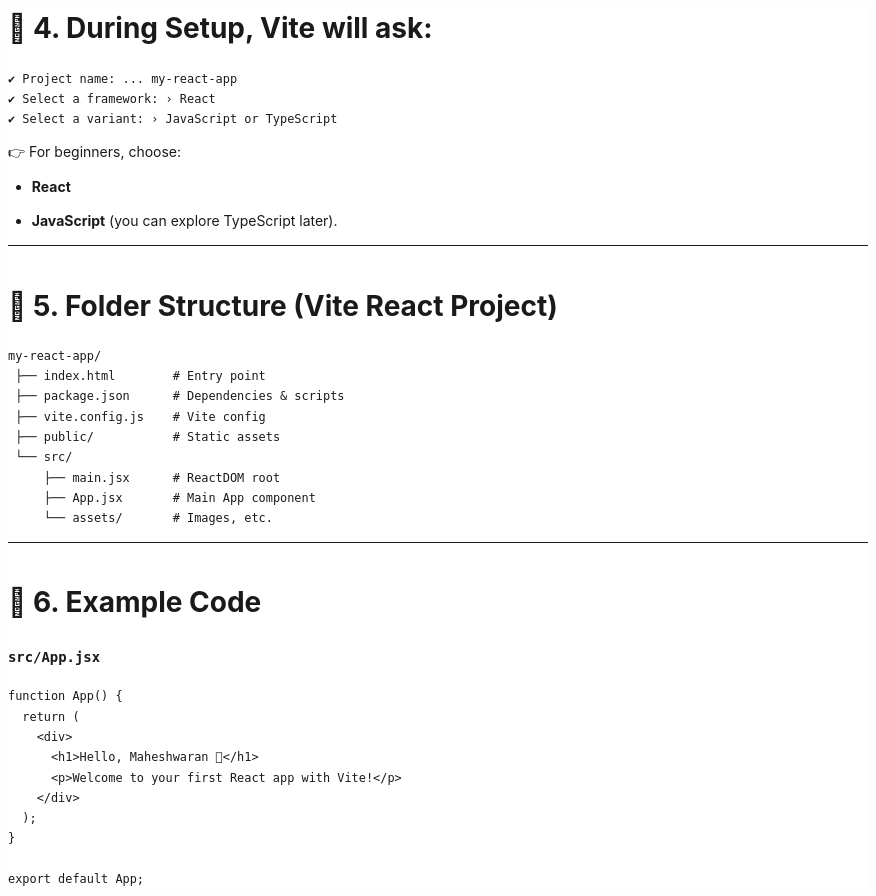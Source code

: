 
# 🔹 4. During Setup, Vite will ask:

```
✔ Project name: ... my-react-app
✔ Select a framework: › React
✔ Select a variant: › JavaScript or TypeScript

```

👉 For beginners, choose:

- **React**

- **JavaScript** (you can explore TypeScript later).

---

# 🔹 5. Folder Structure (Vite React Project)

```
my-react-app/
 ├── index.html        # Entry point
 ├── package.json      # Dependencies & scripts
 ├── vite.config.js    # Vite config
 ├── public/           # Static assets
 └── src/
     ├── main.jsx      # ReactDOM root
     ├── App.jsx       # Main App component
     └── assets/       # Images, etc.

```

---

# 🔹 6. Example Code

### `src/App.jsx`

```
function App() {
  return (
    <div>
      <h1>Hello, Maheshwaran 🚀</h1>
      <p>Welcome to your first React app with Vite!</p>
    </div>
  );
}

export default App;

```
